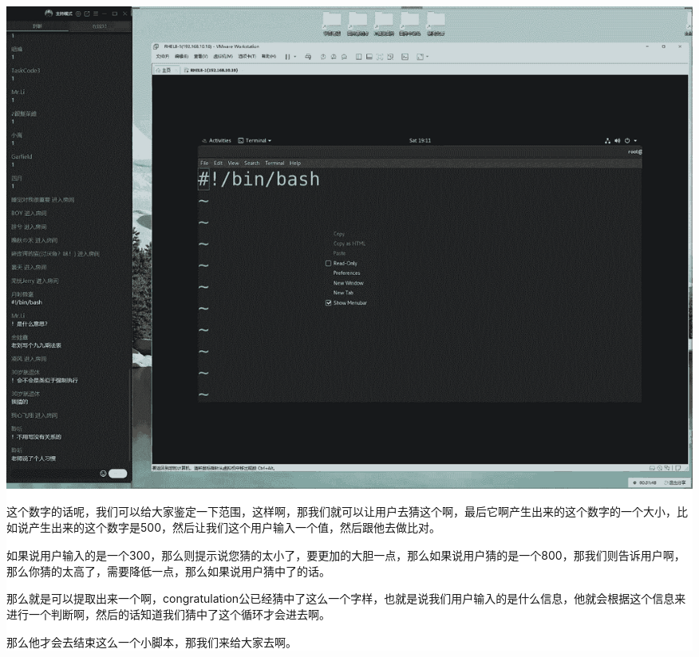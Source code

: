 ![](img/0340d5f09e196b74b3c8e0e0e79def8d_7.png)

这个数字的话呢，我们可以给大家鉴定一下范围，这样啊，那我们就可以让用户去猜这个啊，最后它啊产生出来的这个数字的一个大小，比如说产生出来的这个数字是500，然后让我们这个用户输入一个值，然后跟他去做比对。

如果说用户输入的是一个300，那么则提示说您猜的太小了，要更加的大胆一点，那么如果说用户猜的是一个800，那我们则告诉用户啊，那么你猜的太高了，需要降低一点，那么如果说用户猜中了的话。

那么就是可以提取出来一个啊，congratulation公已经猜中了这么一个字样，也就是说我们用户输入的是什么信息，他就会根据这个信息来进行一个判断啊，然后的话知道我们猜中了这个循环才会进去啊。

那么他才会去结束这么一个小脚本，那我们来给大家去啊。
